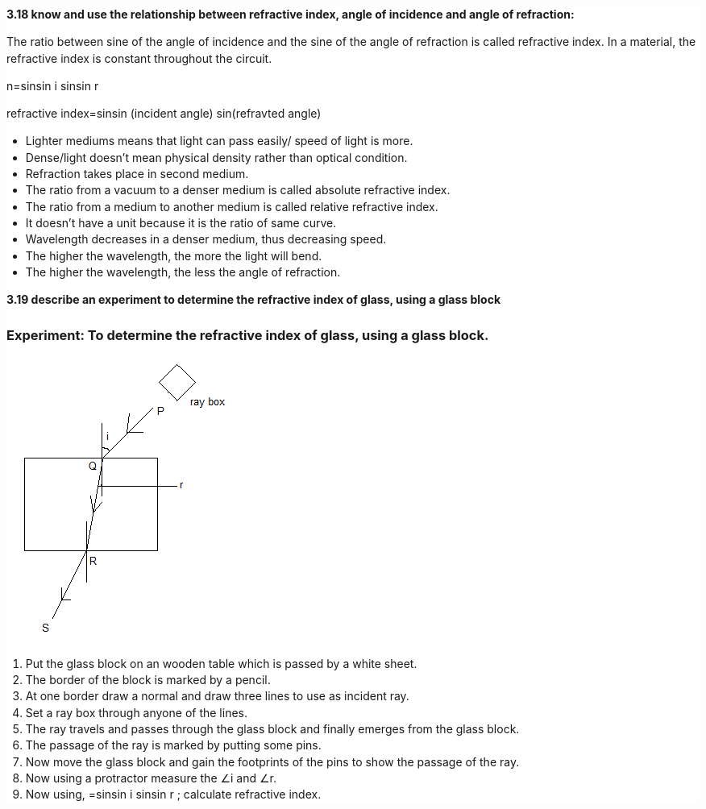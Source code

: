 **3.18 know and use the relationship between refractive index, angle of incidence and angle of refraction:**

The ratio between sine of the angle of incidence and the sine of the angle of refraction is called refractive index. In a material, the refractive index is constant throughout the circuit.

n=sinsin i sinsin r

refractive index=sinsin (incident angle) sin⁡(refravted angle)

- Lighter mediums means that light can pass easily/ speed of light is more.
- Dense/light doesn’t mean physical density rather than optical condition.
- Refraction takes place in second medium.
- The ratio from a vacuum to a denser medium is called absolute refractive index.
- The ratio from a medium to another medium is called relative refractive index.
- It doesn’t have a unit because it is the ratio of same curve.
- Wavelength decreases in a denser medium, thus decreasing speed.
- The higher the wavelength, the more the light will bend.
- The higher the wavelength, the less the angle of refraction.

**3.19 describe an experiment to determine the refractive index of glass, using a glass block**

### Experiment: To determine the refractive index of glass, using a glass block.

![](../images/Aspose.Words.c1b9a4dc-6c4d-413f-80a3-1828319749d9.116.png)

1. Put the glass block on an wooden table which is passed by a white sheet.
1. The border of the block is marked by a pencil.
1. At one border draw a normal and draw three lines to use as incident ray.
1. Set a ray box through anyone of the lines.
1. The ray travels and passes through the glass block and finally emerges from the glass block.
1. The passage of the ray is marked by putting some pins.
1. Now move the glass block and gain the footprints of the pins to show the passage of the ray.
1. Now using a protractor measure the ∠i and ∠r.
1. Now using, =sinsin i sinsin r ; calculate refractive index.
